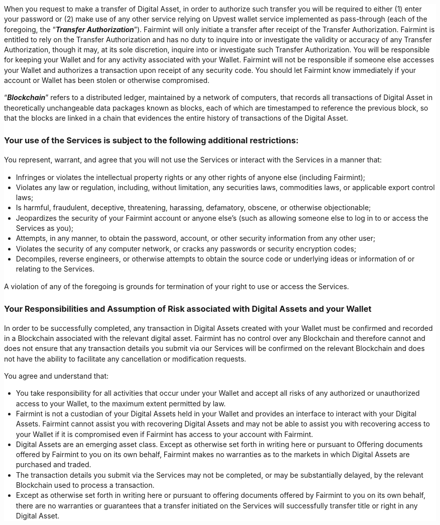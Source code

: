 When you request to make a transfer of Digital Asset, in order to authorize such transfer you will be required to either (1) enter your password or (2) make use of any other service relying on Upvest wallet service implemented as pass-through (each of the foregoing, the “***Transfer Authorization***”). Fairmint will only initiate a transfer after receipt of the Transfer Authorization. Fairmint is entitled to rely on the Transfer Authorization and has no duty to inquire into or investigate the validity or accuracy of any Transfer Authorization, though it may, at its sole discretion, inquire into or investigate such Transfer Authorization. You will be responsible for keeping your Wallet and for any activity associated with your Wallet. Fairmint will not be responsible if someone else accesses your Wallet and authorizes a transaction upon receipt of any security code. You should let Fairmint know immediately if your account or Wallet has been stolen or otherwise compromised.

 “***Blockchain***” refers to a distributed ledger, maintained by a network of computers, that records all transactions of Digital Asset in theoretically unchangeable data packages known as blocks, each of which are timestamped to reference the previous block, so that the blocks are linked in a chain that evidences the entire history of transactions of the Digital Asset.

### **Your use of the Services is subject to the following additional restrictions:**

You represent, warrant, and agree that you will not use the Services or interact with the Services in a manner that:

-   Infringes or violates the intellectual property rights or any other rights of anyone else (including Fairmint);
-   Violates any law or regulation, including, without limitation, any securities laws, commodities laws, or applicable export control laws;
-   Is harmful, fraudulent, deceptive, threatening, harassing, defamatory, obscene, or otherwise objectionable;
-   Jeopardizes the security of your Fairmint account or anyone else’s (such as allowing someone else to log in to or access the Services as you);
-   Attempts, in any manner, to obtain the password, account, or other security information from any other user;
-   Violates the security of any computer network, or cracks any passwords or security encryption codes;
-   Decompiles, reverse engineers, or otherwise attempts to obtain the source code or underlying ideas or information of or relating to the Services.

A violation of any of the foregoing is grounds for termination of your right to use or access the Services.

### **Your Responsibilities and Assumption of Risk associated with Digital Assets and your Wallet**

In order to be successfully completed, any transaction in Digital Assets created with your Wallet must be confirmed and recorded in a Blockchain associated with the relevant digital asset. Fairmint has no control over any Blockchain and therefore cannot and does not ensure that any transaction details you submit via our Services will be confirmed on the relevant Blockchain and does not have the ability to facilitate any cancellation or modification requests.

You agree and understand that:

-   You take responsibility for all activities that occur under your Wallet and accept all risks of any authorized or unauthorized access to your Wallet, to the maximum extent permitted by law.
-   Fairmint is not a custodian of your Digital Assets held in your Wallet and provides an interface to interact with your Digital Assets. Fairmint cannot assist you with recovering Digital Assets and may not be able to assist you with recovering access to your Wallet if it is compromised even if Fairmint has access to your account with Fairmint.
-   Digital Assets are an emerging asset class. Except as otherwise set forth in writing here or pursuant to Offering documents offered by Fairmint to you on its own behalf, Fairmint makes no warranties as to the markets in which Digital Assets are purchased and traded.
-   The transaction details you submit via the Services may not be completed, or may be substantially delayed, by the relevant Blockchain used to process a transaction.
-   Except as otherwise set forth in writing here or pursuant to offering documents offered by Fairmint to you on its own behalf, there are no warranties or guarantees that a transfer initiated on the Services will successfully transfer title or right in any Digital Asset.